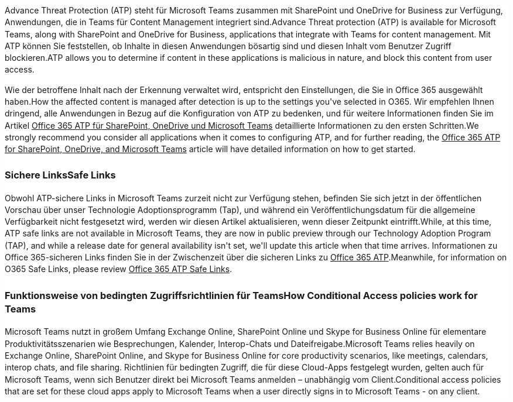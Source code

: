 <span data-ttu-id="678f0-135">Advance Threat Protection (ATP) steht für Microsoft Teams zusammen mit SharePoint und OneDrive for Business zur Verfügung, Anwendungen, die in Teams für Content Management integriert sind.</span><span class="sxs-lookup"><span data-stu-id="678f0-135">Advance Threat protection (ATP) is available for Microsoft Teams, along with SharePoint and OneDrive for Business, applications that integrate with Teams for content management.</span></span> <span data-ttu-id="678f0-136">Mit ATP können Sie feststellen, ob Inhalte in diesen Anwendungen bösartig sind und diesen Inhalt vom Benutzer Zugriff blockieren.</span><span class="sxs-lookup"><span data-stu-id="678f0-136">ATP allows you to determine if content in these applications is malicious in nature, and block this content from user access.</span></span>

<span data-ttu-id="678f0-137">Wie der betroffene Inhalt nach der Erkennung verwaltet wird, entspricht den Einstellungen, die Sie in Office 365 ausgewählt haben.</span><span class="sxs-lookup"><span data-stu-id="678f0-137">How the affected content is managed after detection is up to the settings you've selected in O365.</span></span> <span data-ttu-id="678f0-138">Wir empfehlen Ihnen dringend, alle Anwendungen in Bezug auf die Konfiguration von ATP zu bedenken, und für weitere Informationen finden Sie im Artikel [Office 365 ATP für SharePoint, OneDrive und Microsoft Teams](https://docs.microsoft.com/microsoft-365/security/office-365-security/atp-for-spo-odb-and-teams) detaillierte Informationen zu den ersten Schritten.</span><span class="sxs-lookup"><span data-stu-id="678f0-138">We strongly recommend you consider all applications when it comes to configuring ATP, and for further reading, the [Office 365 ATP for SharePoint, OneDrive, and Microsoft Teams](https://docs.microsoft.com/microsoft-365/security/office-365-security/atp-for-spo-odb-and-teams) article will have detailed information on how to get started.</span></span>

### <a name="safe-links"></a><span data-ttu-id="678f0-139">Sichere Links</span><span class="sxs-lookup"><span data-stu-id="678f0-139">Safe Links</span></span>

<span data-ttu-id="678f0-140">Obwohl ATP-sichere Links in Microsoft Teams zurzeit nicht zur Verfügung stehen, befinden Sie sich jetzt in der öffentlichen Vorschau über unser Technologie Adoptionsprogramm (Tap), und während ein Veröffentlichungsdatum für die allgemeine Verfügbarkeit nicht festgesetzt wird, werden wir diesen Artikel aktualisieren, wenn dieser Zeitpunkt eintrifft.</span><span class="sxs-lookup"><span data-stu-id="678f0-140">While, at this time, ATP safe links are not available in Microsoft Teams, they are now in public preview through our Technology Adoption Program (TAP), and while a release date for general availability isn't set, we'll update this article when that time arrives.</span></span> <span data-ttu-id="678f0-141">Informationen zu Office 365-sicheren Links finden Sie in der Zwischenzeit über die sicheren Links zu [Office 365 ATP](https://docs.microsoft.com/office365/securitycompliance/atp-safe-links#how-to-get-atp-safe-links-protection).</span><span class="sxs-lookup"><span data-stu-id="678f0-141">Meanwhile, for information on O365 Safe Links, please review [Office 365 ATP Safe Links](https://docs.microsoft.com/office365/securitycompliance/atp-safe-links#how-to-get-atp-safe-links-protection).</span></span>

### <a name="how-conditional-access-policies-work-for-teams"></a><span data-ttu-id="678f0-142">Funktionsweise von bedingten Zugriffsrichtlinien für Teams</span><span class="sxs-lookup"><span data-stu-id="678f0-142">How Conditional Access policies work for Teams</span></span>

<span data-ttu-id="678f0-143">Microsoft Teams nutzt in großem Umfang Exchange Online, SharePoint Online und Skype for Business Online für elementare Produktivitätsszenarien wie Besprechungen, Kalender, Interop-Chats und Dateifreigabe.</span><span class="sxs-lookup"><span data-stu-id="678f0-143">Microsoft Teams relies heavily on Exchange Online, SharePoint Online, and Skype for Business Online for core productivity scenarios, like meetings, calendars, interop chats, and file sharing.</span></span> <span data-ttu-id="678f0-144">Richtlinien für bedingten Zugriff, die für diese Cloud-Apps festgelegt wurden, gelten auch für Microsoft Teams, wenn sich Benutzer direkt bei Microsoft Teams anmelden – unabhängig vom Client.</span><span class="sxs-lookup"><span data-stu-id="678f0-144">Conditional access policies that are set for these cloud apps apply to Microsoft Teams when a user directly signs in to Microsoft Teams - on any client.</span></span>
